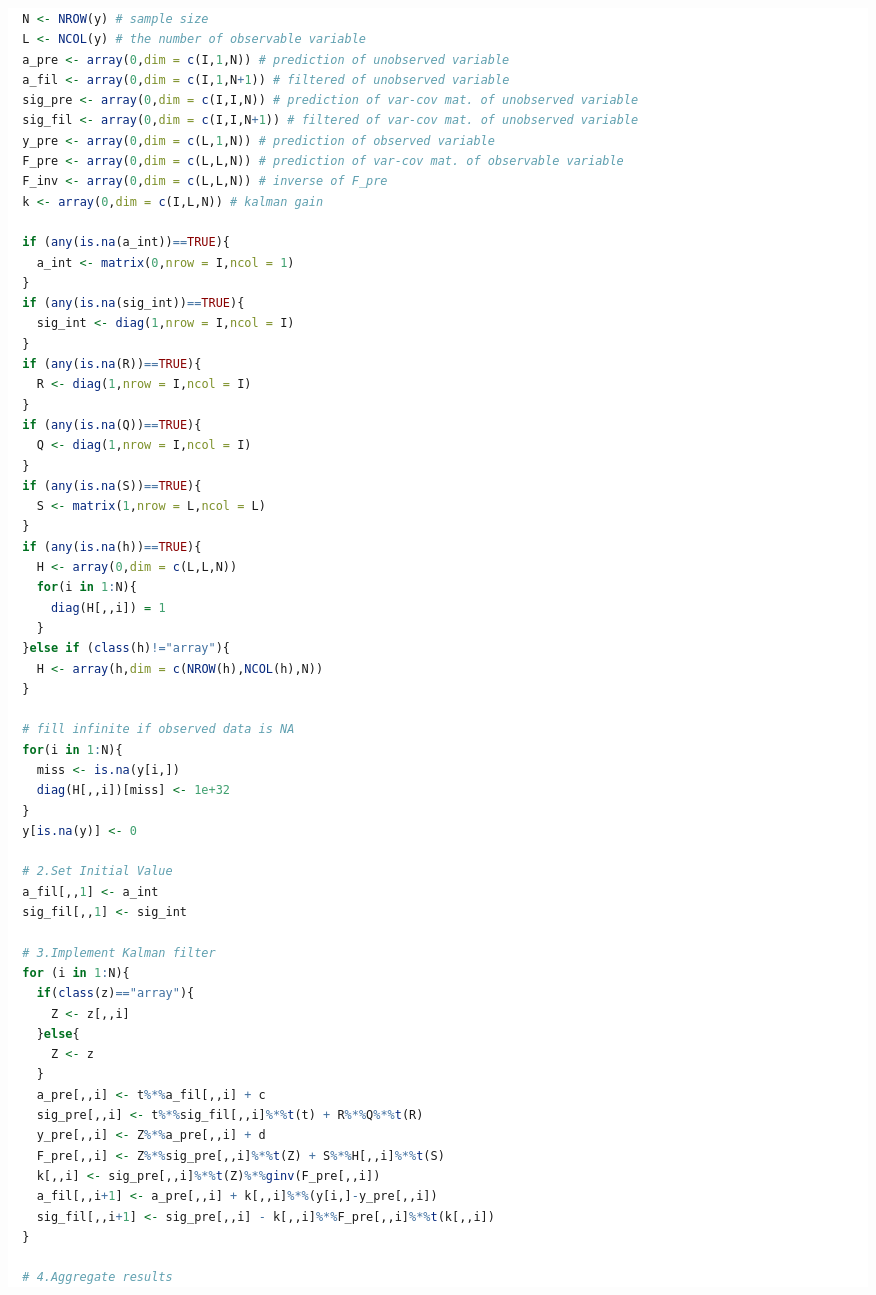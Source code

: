 ```r
  N <- NROW(y) # sample size
  L <- NCOL(y) # the number of observable variable 
  a_pre <- array(0,dim = c(I,1,N)) # prediction of unobserved variable
  a_fil <- array(0,dim = c(I,1,N+1)) # filtered of unobserved variable
  sig_pre <- array(0,dim = c(I,I,N)) # prediction of var-cov mat. of unobserved variable
  sig_fil <- array(0,dim = c(I,I,N+1)) # filtered of var-cov mat. of unobserved variable
  y_pre <- array(0,dim = c(L,1,N)) # prediction of observed variable
  F_pre <- array(0,dim = c(L,L,N)) # prediction of var-cov mat. of observable variable 
  F_inv <- array(0,dim = c(L,L,N)) # inverse of F_pre
  k <- array(0,dim = c(I,L,N)) # kalman gain
  
  if (any(is.na(a_int))==TRUE){
    a_int <- matrix(0,nrow = I,ncol = 1)
  }
  if (any(is.na(sig_int))==TRUE){
    sig_int <- diag(1,nrow = I,ncol = I)
  }
  if (any(is.na(R))==TRUE){
    R <- diag(1,nrow = I,ncol = I)
  }
  if (any(is.na(Q))==TRUE){
    Q <- diag(1,nrow = I,ncol = I)
  }
  if (any(is.na(S))==TRUE){
    S <- matrix(1,nrow = L,ncol = L)
  }
  if (any(is.na(h))==TRUE){
    H <- array(0,dim = c(L,L,N))
    for(i in 1:N){
      diag(H[,,i]) = 1
    }
  }else if (class(h)!="array"){
    H <- array(h,dim = c(NROW(h),NCOL(h),N))
  }
  
  # fill infinite if observed data is NA
  for(i in 1:N){
    miss <- is.na(y[i,])
    diag(H[,,i])[miss] <- 1e+32
  }
  y[is.na(y)] <- 0
  
  # 2.Set Initial Value
  a_fil[,,1] <- a_int
  sig_fil[,,1] <- sig_int
  
  # 3.Implement Kalman filter
  for (i in 1:N){
    if(class(z)=="array"){
      Z <- z[,,i]
    }else{
      Z <- z
    }
    a_pre[,,i] <- t%*%a_fil[,,i] + c
    sig_pre[,,i] <- t%*%sig_fil[,,i]%*%t(t) + R%*%Q%*%t(R)
    y_pre[,,i] <- Z%*%a_pre[,,i] + d
    F_pre[,,i] <- Z%*%sig_pre[,,i]%*%t(Z) + S%*%H[,,i]%*%t(S)
    k[,,i] <- sig_pre[,,i]%*%t(Z)%*%ginv(F_pre[,,i])
    a_fil[,,i+1] <- a_pre[,,i] + k[,,i]%*%(y[i,]-y_pre[,,i])
    sig_fil[,,i+1] <- sig_pre[,,i] - k[,,i]%*%F_pre[,,i]%*%t(k[,,i])
  }
  
  # 4.Aggregate results
```
